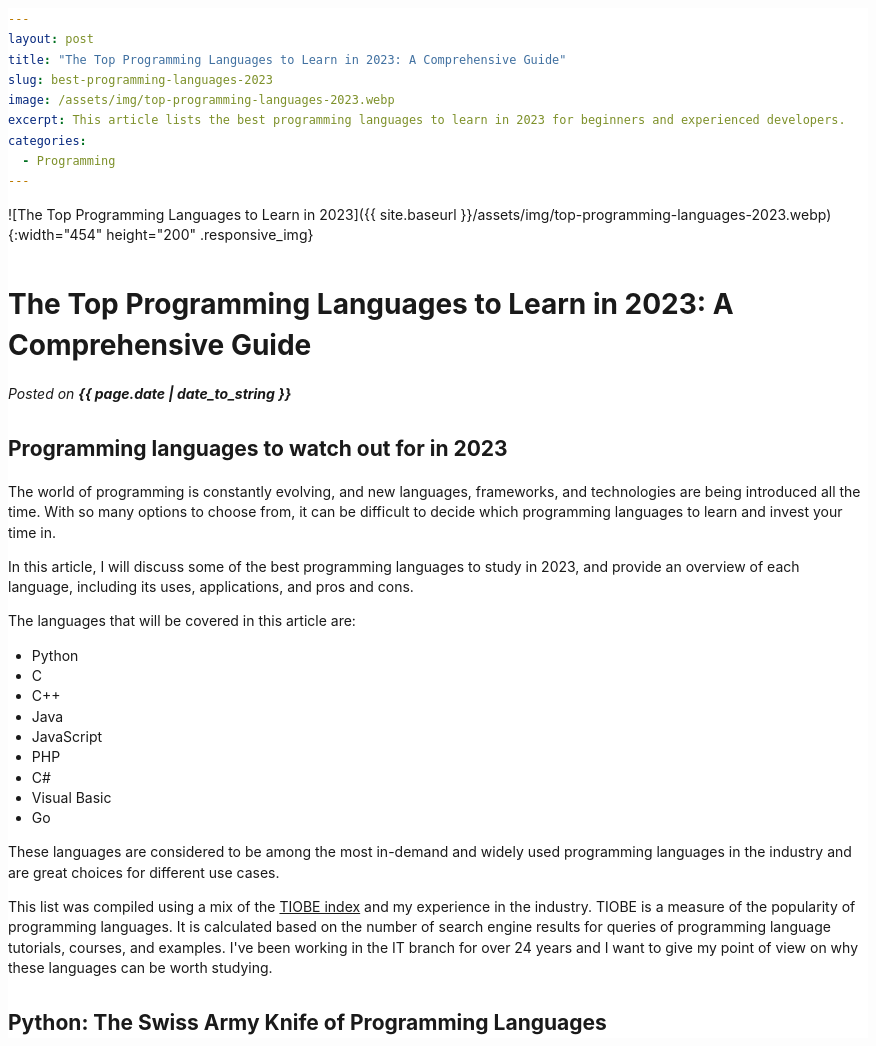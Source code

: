 ```yaml
---
layout: post
title: "The Top Programming Languages to Learn in 2023: A Comprehensive Guide"
slug: best-programming-languages-2023
image: /assets/img/top-programming-languages-2023.webp
excerpt: This article lists the best programming languages to learn in 2023 for beginners and experienced developers.
categories:
  - Programming
---
```


![The Top Programming Languages to Learn in 2023]({{ site.baseurl }}/assets/img/top-programming-languages-2023.webp){:width="454" height="200" .responsive_img}

# The Top Programming Languages to Learn in 2023: A Comprehensive Guide

_Posted on **{{ page.date | date_to_string }}**_

## Programming languages to watch out for in 2023

The world of programming is constantly evolving, and new languages, frameworks, and technologies are being introduced all the time. With so many options to choose from, it can be difficult to decide which programming languages to learn and invest your time in. 

In this article, I will discuss some of the best programming languages to study in 2023, and provide an overview of each language, including its uses, applications, and pros and cons. 

The languages that will be covered in this article are:
* Python
* C
* C++
* Java
* JavaScript
* PHP 
* C#
* Visual Basic
* Go

These languages are considered to be among the most in-demand and widely used programming languages in the industry and are great choices for different use cases.

This list was compiled using a mix of the [TIOBE index](https://www.tiobe.com/tiobe-index/) and my experience in the industry. TIOBE is a measure of the popularity of programming languages. It is calculated based on the number of search engine results for queries of programming language tutorials, courses, and examples. I've been working in the IT branch for over 24 years and I want to give my point of view on why these languages ​​can be worth studying.

## Python: The Swiss Army Knife of Programming Languages
